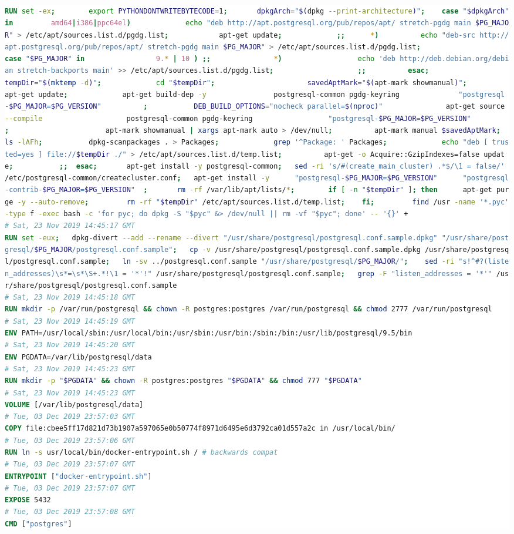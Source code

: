 ```dockerfile
RUN set -ex; 		export PYTHONDONTWRITEBYTECODE=1; 		dpkgArch="$(dpkg --print-architecture)"; 	case "$dpkgArch" in 		amd64|i386|ppc64el) 			echo "deb http://apt.postgresql.org/pub/repos/apt/ stretch-pgdg main $PG_MAJOR" > /etc/apt/sources.list.d/pgdg.list; 			apt-get update; 			;; 		*) 			echo "deb-src http://apt.postgresql.org/pub/repos/apt/ stretch-pgdg main $PG_MAJOR" > /etc/apt/sources.list.d/pgdg.list; 						case "$PG_MAJOR" in 				9.* | 10 ) ;; 				*) 					echo 'deb http://deb.debian.org/debian stretch-backports main' >> /etc/apt/sources.list.d/pgdg.list; 					;; 			esac; 						tempDir="$(mktemp -d)"; 			cd "$tempDir"; 						savedAptMark="$(apt-mark showmanual)"; 						apt-get update; 			apt-get build-dep -y 				postgresql-common pgdg-keyring 				"postgresql-$PG_MAJOR=$PG_VERSION" 			; 			DEB_BUILD_OPTIONS="nocheck parallel=$(nproc)" 				apt-get source --compile 					postgresql-common pgdg-keyring 					"postgresql-$PG_MAJOR=$PG_VERSION" 			; 						apt-mark showmanual | xargs apt-mark auto > /dev/null; 			apt-mark manual $savedAptMark; 						ls -lAFh; 			dpkg-scanpackages . > Packages; 			grep '^Package: ' Packages; 			echo "deb [ trusted=yes ] file://$tempDir ./" > /etc/apt/sources.list.d/temp.list; 			apt-get -o Acquire::GzipIndexes=false update; 			;; 	esac; 		apt-get install -y postgresql-common; 	sed -ri 's/#(create_main_cluster) .*$/\1 = false/' /etc/postgresql-common/createcluster.conf; 	apt-get install -y 		"postgresql-$PG_MAJOR=$PG_VERSION" 		"postgresql-contrib-$PG_MAJOR=$PG_VERSION" 	; 		rm -rf /var/lib/apt/lists/*; 		if [ -n "$tempDir" ]; then 		apt-get purge -y --auto-remove; 		rm -rf "$tempDir" /etc/apt/sources.list.d/temp.list; 	fi; 		find /usr -name '*.pyc' -type f -exec bash -c 'for pyc; do dpkg -S "$pyc" &> /dev/null || rm -vf "$pyc"; done' -- '{}' +
# Sat, 23 Nov 2019 14:45:17 GMT
RUN set -eux; 	dpkg-divert --add --rename --divert "/usr/share/postgresql/postgresql.conf.sample.dpkg" "/usr/share/postgresql/$PG_MAJOR/postgresql.conf.sample"; 	cp -v /usr/share/postgresql/postgresql.conf.sample.dpkg /usr/share/postgresql/postgresql.conf.sample; 	ln -sv ../postgresql.conf.sample "/usr/share/postgresql/$PG_MAJOR/"; 	sed -ri "s!^#?(listen_addresses)\s*=\s*\S+.*!\1 = '*'!" /usr/share/postgresql/postgresql.conf.sample; 	grep -F "listen_addresses = '*'" /usr/share/postgresql/postgresql.conf.sample
# Sat, 23 Nov 2019 14:45:18 GMT
RUN mkdir -p /var/run/postgresql && chown -R postgres:postgres /var/run/postgresql && chmod 2777 /var/run/postgresql
# Sat, 23 Nov 2019 14:45:19 GMT
ENV PATH=/usr/local/sbin:/usr/local/bin:/usr/sbin:/usr/bin:/sbin:/bin:/usr/lib/postgresql/9.5/bin
# Sat, 23 Nov 2019 14:45:20 GMT
ENV PGDATA=/var/lib/postgresql/data
# Sat, 23 Nov 2019 14:45:23 GMT
RUN mkdir -p "$PGDATA" && chown -R postgres:postgres "$PGDATA" && chmod 777 "$PGDATA"
# Sat, 23 Nov 2019 14:45:23 GMT
VOLUME [/var/lib/postgresql/data]
# Tue, 03 Dec 2019 23:57:03 GMT
COPY file:cbee5ff17d821d73b1907a597065e0b50774f8971d6495e6d3792ca01d557a2c in /usr/local/bin/ 
# Tue, 03 Dec 2019 23:57:06 GMT
RUN ln -s usr/local/bin/docker-entrypoint.sh / # backwards compat
# Tue, 03 Dec 2019 23:57:07 GMT
ENTRYPOINT ["docker-entrypoint.sh"]
# Tue, 03 Dec 2019 23:57:07 GMT
EXPOSE 5432
# Tue, 03 Dec 2019 23:57:08 GMT
CMD ["postgres"]
```
